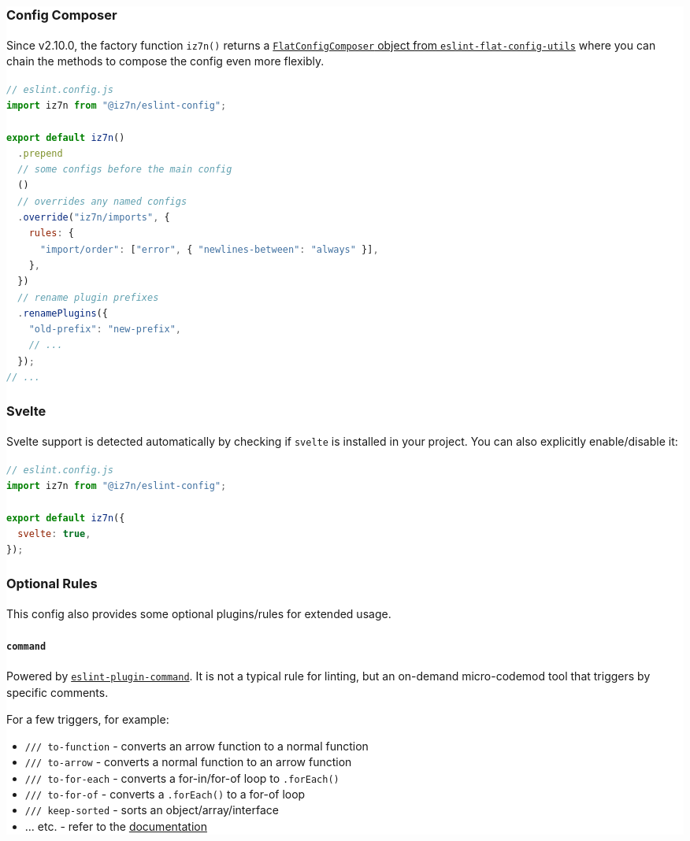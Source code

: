 ### Config Composer

Since v2.10.0, the factory function `iz7n()` returns a [`FlatConfigComposer` object from `eslint-flat-config-utils`](https://github.com/antfu/eslint-flat-config-utils#composer) where you can chain the methods to compose the config even more flexibly.

```js
// eslint.config.js
import iz7n from "@iz7n/eslint-config";

export default iz7n()
  .prepend
  // some configs before the main config
  ()
  // overrides any named configs
  .override("iz7n/imports", {
    rules: {
      "import/order": ["error", { "newlines-between": "always" }],
    },
  })
  // rename plugin prefixes
  .renamePlugins({
    "old-prefix": "new-prefix",
    // ...
  });
// ...
```

### Svelte

Svelte support is detected automatically by checking if `svelte` is installed in your project. You can also explicitly enable/disable it:

```js
// eslint.config.js
import iz7n from "@iz7n/eslint-config";

export default iz7n({
  svelte: true,
});
```

### Optional Rules

This config also provides some optional plugins/rules for extended usage.

#### `command`

Powered by [`eslint-plugin-command`](https://github.com/antfu/eslint-plugin-command). It is not a typical rule for linting, but an on-demand micro-codemod tool that triggers by specific comments.

For a few triggers, for example:

- `/// to-function` - converts an arrow function to a normal function
- `/// to-arrow` - converts a normal function to an arrow function
- `/// to-for-each` - converts a for-in/for-of loop to `.forEach()`
- `/// to-for-of` - converts a `.forEach()` to a for-of loop
- `/// keep-sorted` - sorts an object/array/interface
- ... etc. - refer to the [documentation](https://github.com/antfu/eslint-plugin-command#built-in-commands)

